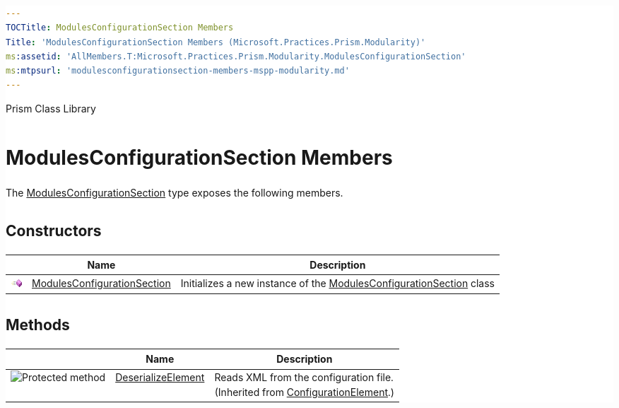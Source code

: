 ```yaml
---
TOCTitle: ModulesConfigurationSection Members
Title: 'ModulesConfigurationSection Members (Microsoft.Practices.Prism.Modularity)'
ms:assetid: 'AllMembers.T:Microsoft.Practices.Prism.Modularity.ModulesConfigurationSection'
ms:mtpsurl: 'modulesconfigurationsection-members-mspp-modularity.md'
---
```


Prism Class Library

ModulesConfigurationSection Members
===================================

The [ModulesConfigurationSection](https://msdn.microsoft.com/library/microsoft.practices.prism.modularity.modulesconfigurationsection) type exposes the following members.

Constructors
------------

<span id="constructorTableToggle"></span>
<table>

<thead>
<tr class="header">
<th> </th>
<th>Name</th>
<th>Description</th>
</tr>
</thead>
<tbody>
<tr class="odd">
<td><img src="images/public-method.gif" title="Public method" /></td>
<td><a href="https://msdn.microsoft.com/library/microsoft.practices.prism.modularity.modulesconfigurationsection.">ModulesConfigurationSection</a></td>
<td><div class="summary">
Initializes a new instance of the <a href="https://msdn.microsoft.com/library/microsoft.practices.prism.modularity.modulesconfigurationsection">ModulesConfigurationSection</a> class
</div></td>
</tr>
</tbody>
</table>

Methods
-------

<span id="methodTableToggle"></span>
<table>

<thead>
<tr class="header">
<th> </th>
<th>Name</th>
<th>Description</th>
</tr>
</thead>
<tbody>
<tr class="odd">
<td><img src="https://msdn.microsoft.com/en-us/Gg430853.protmethod(en-us,PandP.50).gif" title="Protected method" /></td>
<td><a href="http://msdn.microsoft.com/en-us/library/ms134126">DeserializeElement</a></td>
<td><div class="summary">
Reads XML from the configuration file.
</div>
(Inherited from <a href="http://msdn.microsoft.com/en-us/library/kyx77cz3">ConfigurationElement</a>.)</td>